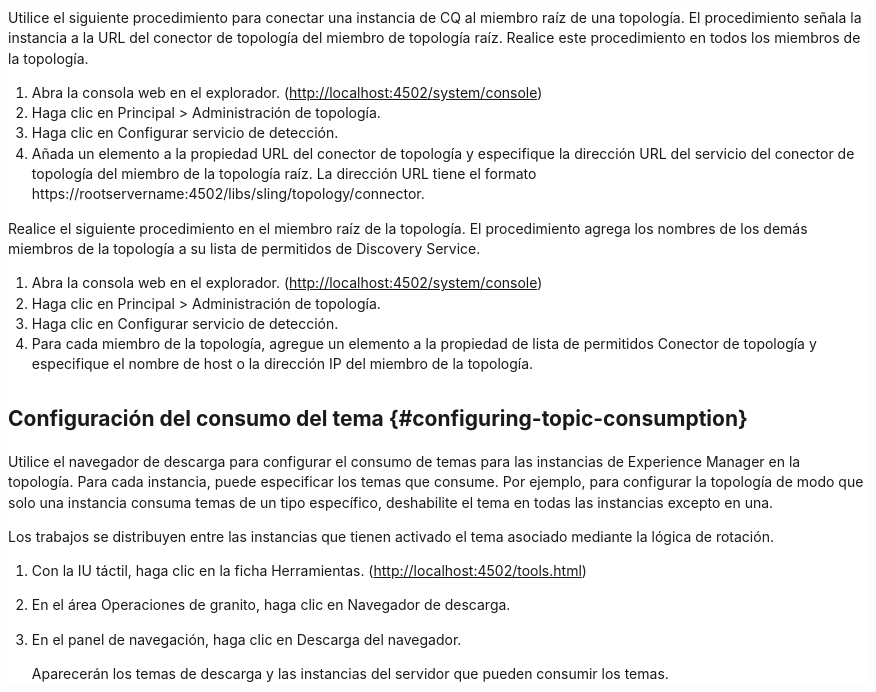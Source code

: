 </table>

Utilice el siguiente procedimiento para conectar una instancia de CQ al miembro raíz de una topología. El procedimiento señala la instancia a la URL del conector de topología del miembro de topología raíz. Realice este procedimiento en todos los miembros de la topología.

1. Abra la consola web en el explorador. ([http://localhost:4502/system/console](http://localhost:4502/system/console))
1. Haga clic en Principal > Administración de topología.
1. Haga clic en Configurar servicio de detección.
1. Añada un elemento a la propiedad URL del conector de topología y especifique la dirección URL del servicio del conector de topología del miembro de la topología raíz. La dirección URL tiene el formato https://rootservername:4502/libs/sling/topology/connector.

Realice el siguiente procedimiento en el miembro raíz de la topología. El procedimiento agrega los nombres de los demás miembros de la topología a su lista de permitidos de Discovery Service.

1. Abra la consola web en el explorador. ([http://localhost:4502/system/console](http://localhost:4502/system/console))
1. Haga clic en Principal > Administración de topología.
1. Haga clic en Configurar servicio de detección.
1. Para cada miembro de la topología, agregue un elemento a la propiedad de lista de permitidos Conector de topología y especifique el nombre de host o la dirección IP del miembro de la topología.

## Configuración del consumo del tema {#configuring-topic-consumption}

Utilice el navegador de descarga para configurar el consumo de temas para las instancias de Experience Manager en la topología. Para cada instancia, puede especificar los temas que consume. Por ejemplo, para configurar la topología de modo que solo una instancia consuma temas de un tipo específico, deshabilite el tema en todas las instancias excepto en una.

Los trabajos se distribuyen entre las instancias que tienen activado el tema asociado mediante la lógica de rotación.

1. Con la IU táctil, haga clic en la ficha Herramientas. ([http://localhost:4502/tools.html](http://localhost:4502/tools.html))
1. En el área Operaciones de granito, haga clic en Navegador de descarga.
1. En el panel de navegación, haga clic en Descarga del navegador.

   Aparecerán los temas de descarga y las instancias del servidor que pueden consumir los temas.
